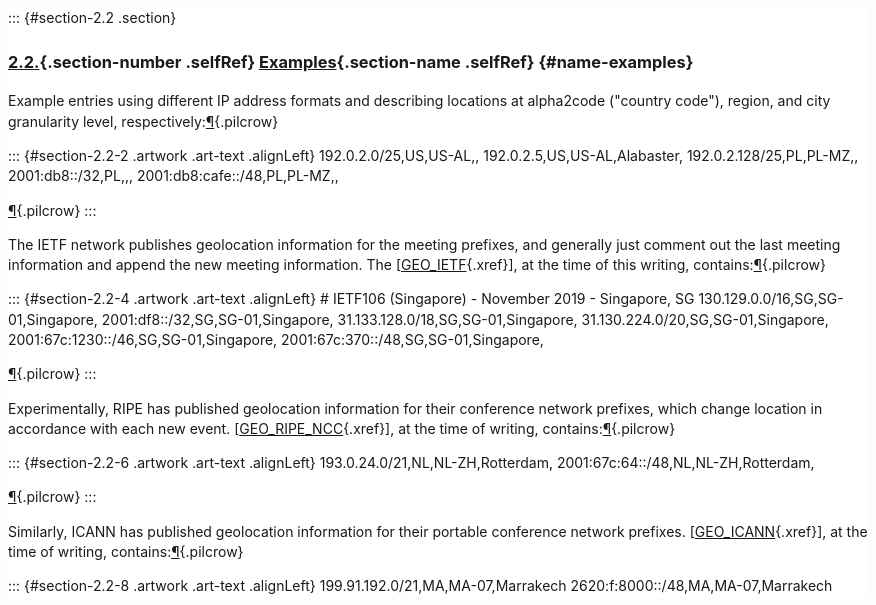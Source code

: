 ::: {#section-2.2 .section}
### [2.2.](#section-2.2){.section-number .selfRef} [Examples](#name-examples){.section-name .selfRef} {#name-examples}

Example entries using different IP address formats and describing
locations at alpha2code (\"country code\"), region, and city granularity
level, respectively:[¶](#section-2.2-1){.pilcrow}

::: {#section-2.2-2 .artwork .art-text .alignLeft}
    192.0.2.0/25,US,US-AL,,
    192.0.2.5,US,US-AL,Alabaster,
    192.0.2.128/25,PL,PL-MZ,,
    2001:db8::/32,PL,,,
    2001:db8:cafe::/48,PL,PL-MZ,,

[¶](#section-2.2-2){.pilcrow}
:::

The IETF network publishes geolocation information for the meeting
prefixes, and generally just comment out the last meeting information
and append the new meeting information. The
\[[GEO_IETF](#GEO_IETF){.xref}\], at the time of this writing,
contains:[¶](#section-2.2-3){.pilcrow}

::: {#section-2.2-4 .artwork .art-text .alignLeft}
    # IETF106 (Singapore) - November 2019 - Singapore, SG
    130.129.0.0/16,SG,SG-01,Singapore,
    2001:df8::/32,SG,SG-01,Singapore,
    31.133.128.0/18,SG,SG-01,Singapore,
    31.130.224.0/20,SG,SG-01,Singapore,
    2001:67c:1230::/46,SG,SG-01,Singapore,
    2001:67c:370::/48,SG,SG-01,Singapore,

[¶](#section-2.2-4){.pilcrow}
:::

Experimentally, RIPE has published geolocation information for their
conference network prefixes, which change location in accordance with
each new event. \[[GEO_RIPE_NCC](#GEO_RIPE_NCC){.xref}\], at the time of
writing, contains:[¶](#section-2.2-5){.pilcrow}

::: {#section-2.2-6 .artwork .art-text .alignLeft}
    193.0.24.0/21,NL,NL-ZH,Rotterdam,
    2001:67c:64::/48,NL,NL-ZH,Rotterdam,

[¶](#section-2.2-6){.pilcrow}
:::

Similarly, ICANN has published geolocation information for their
portable conference network prefixes.
\[[GEO_ICANN](#GEO_ICANN){.xref}\], at the time of writing,
contains:[¶](#section-2.2-7){.pilcrow}

::: {#section-2.2-8 .artwork .art-text .alignLeft}
    199.91.192.0/21,MA,MA-07,Marrakech
    2620:f:8000::/48,MA,MA-07,Marrakech
